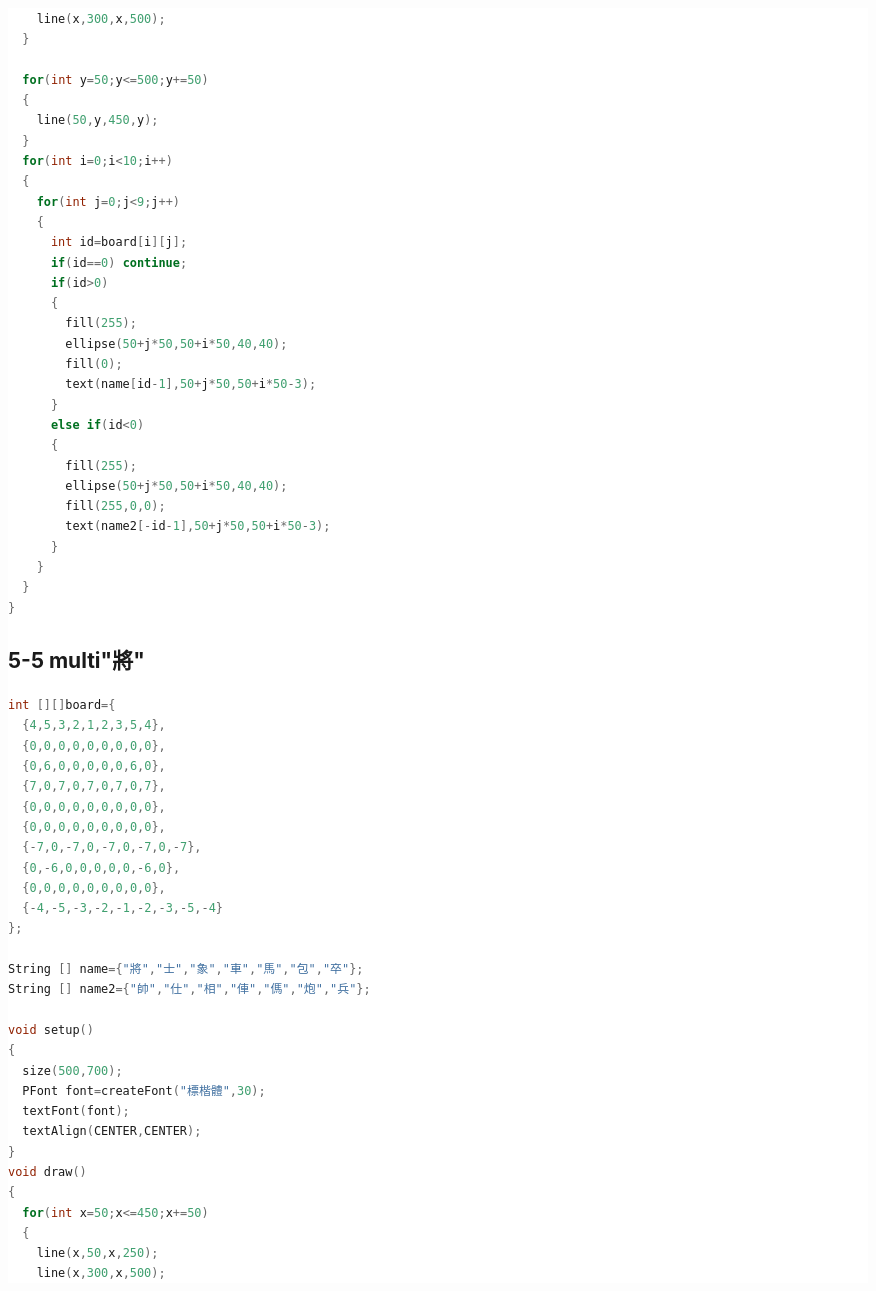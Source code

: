 ```c++
    line(x,300,x,500);
  }
  
  for(int y=50;y<=500;y+=50)
  {
    line(50,y,450,y);
  }
  for(int i=0;i<10;i++)
  {
    for(int j=0;j<9;j++)
    {
      int id=board[i][j];
      if(id==0) continue;
      if(id>0)
      {
        fill(255);
        ellipse(50+j*50,50+i*50,40,40);
        fill(0);
        text(name[id-1],50+j*50,50+i*50-3);
      }
      else if(id<0)
      {
        fill(255);
        ellipse(50+j*50,50+i*50,40,40);
        fill(255,0,0);
        text(name2[-id-1],50+j*50,50+i*50-3);
      }
    }
  }
}
```
## 5-5 multi"將"
```c++
int [][]board={
  {4,5,3,2,1,2,3,5,4},
  {0,0,0,0,0,0,0,0,0},
  {0,6,0,0,0,0,0,6,0},
  {7,0,7,0,7,0,7,0,7},
  {0,0,0,0,0,0,0,0,0},
  {0,0,0,0,0,0,0,0,0},
  {-7,0,-7,0,-7,0,-7,0,-7},
  {0,-6,0,0,0,0,0,-6,0},
  {0,0,0,0,0,0,0,0,0},
  {-4,-5,-3,-2,-1,-2,-3,-5,-4}
};

String [] name={"將","士","象","車","馬","包","卒"};
String [] name2={"帥","仕","相","俥","傌","炮","兵"};

void setup()
{
  size(500,700);
  PFont font=createFont("標楷體",30);
  textFont(font);
  textAlign(CENTER,CENTER);
}
void draw()
{
  for(int x=50;x<=450;x+=50)
  {
    line(x,50,x,250);
    line(x,300,x,500);
```